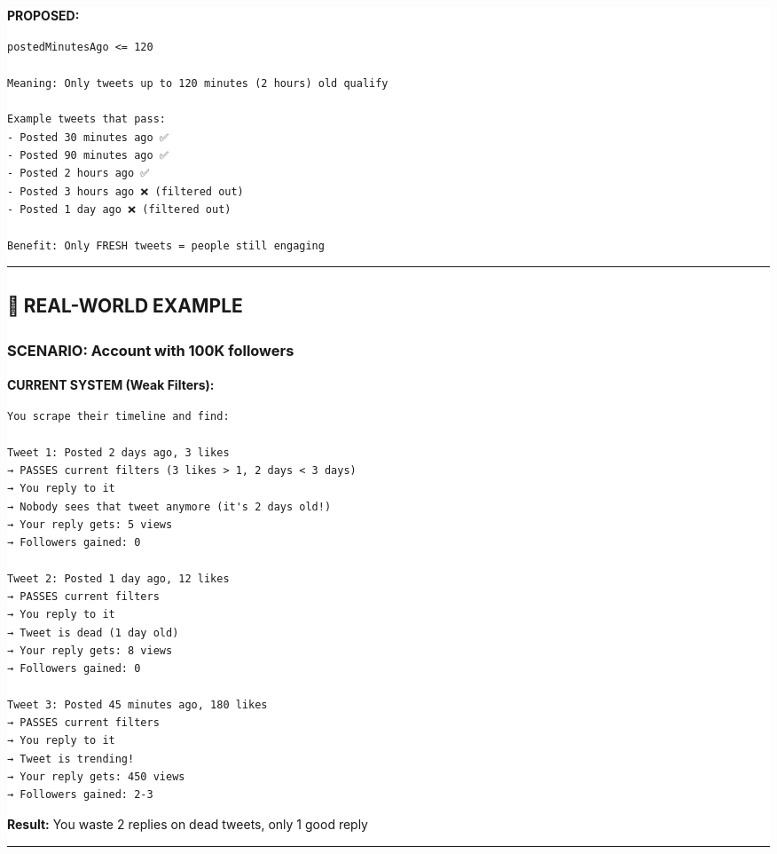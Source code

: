 **PROPOSED:**
```
postedMinutesAgo <= 120

Meaning: Only tweets up to 120 minutes (2 hours) old qualify

Example tweets that pass:
- Posted 30 minutes ago ✅
- Posted 90 minutes ago ✅
- Posted 2 hours ago ✅
- Posted 3 hours ago ❌ (filtered out)
- Posted 1 day ago ❌ (filtered out)

Benefit: Only FRESH tweets = people still engaging
```

---

## 🎯 REAL-WORLD EXAMPLE

### **SCENARIO: Account with 100K followers**

**CURRENT SYSTEM (Weak Filters):**

```
You scrape their timeline and find:

Tweet 1: Posted 2 days ago, 3 likes
→ PASSES current filters (3 likes > 1, 2 days < 3 days)
→ You reply to it
→ Nobody sees that tweet anymore (it's 2 days old!)
→ Your reply gets: 5 views
→ Followers gained: 0

Tweet 2: Posted 1 day ago, 12 likes
→ PASSES current filters
→ You reply to it
→ Tweet is dead (1 day old)
→ Your reply gets: 8 views
→ Followers gained: 0

Tweet 3: Posted 45 minutes ago, 180 likes
→ PASSES current filters
→ You reply to it
→ Tweet is trending!
→ Your reply gets: 450 views
→ Followers gained: 2-3
```

**Result:** You waste 2 replies on dead tweets, only 1 good reply

---
